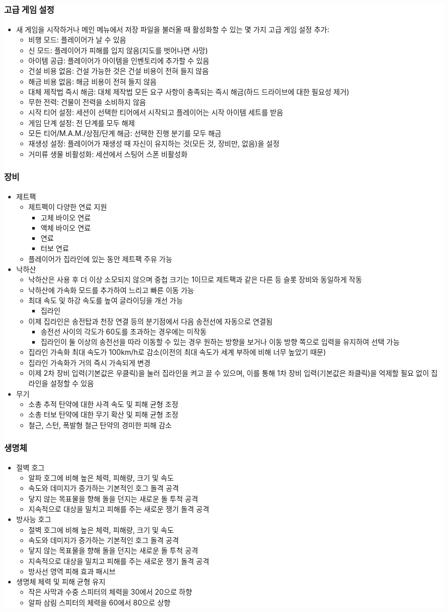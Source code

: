 ### 고급 게임 설정
- 새 게임을 시작하거나 메인 메뉴에서 저장 파일을 불러올 때 활성화할 수 있는 몇 가지 고급 게임 설정 추가:
  - 비행 모드: 플레이어가 날 수 있음
  - 신 모드: 플레이어가 피해를 입지 않음(지도를 벗어나면 사망)
  - 아이템 공급: 플레이어가 아이템을 인벤토리에 추가할 수 있음
  - 건설 비용 없음: 건설 가능한 것은 건설 비용이 전혀 들지 않음
  - 해금 비용 없음: 해금 비용이 전혀 들지 않음
  - 대체 제작법 즉시 해금: 대체 제작법 모든 요구 사항이 충족되는 즉시 해금(하드 드라이브에 대한 필요성 제거)
  - 무한 전력: 건물이 전력을 소비하지 않음
  - 시작 티어 설정: 세션이 선택한 티어에서 시작되고 플레이어는 시작 아이템 세트를 받음
  - 게임 단계 설정: 전 단계를 모두 해제
  - 모든 티어/M.A.M./상점/단계 해금: 선택한 진행 분기를 모두 해금
  - 재생성 설정: 플레이어가 재생성 때 자신이 유지하는 것(모든 것, 장비만, 없음)을 설정
  - 거미류 생물 비활성화: 세션에서 스팅어 스폰 비활성화

### 장비
- 제트팩
  - 제트펙이 다양한 연료 지원
    - 고체 바이오 연료
    - 액체 바이오 연료
    - 연료
    - 터보 연료
  - 플레이어가 집라인에 있는 동안 제트팩 주유 가능
- 낙하산
  - 낙하산은 사용 후 더 이상 소모되지 않으며 중첩 크기는 1이므로 제트팩과 같은 다른 등 슬롯 장비와 동일하게 작동
  - 낙하산에 가속화 모드를 추가하여 느리고 빠른 이동 가능
  - 최대 속도 및 하강 속도를 높여 글라이딩을 개선 가능
    - 집라인
  - 이제 집라인은 송전탑과 천장 연결 등의 분기점에서 다음 송전선에 자동으로 연결됨
    - 송전선 사이의 각도가 60도를 초과하는 경우에는 미작동
    - 집라인이 둘 이상의 송전선을 따라 이동할 수 있는 경우 원하는 방향을 보거나 이동 방향 쪽으로 입력을 유지하여 선택 가능
  - 집라인 가속화 최대 속도가 100km/h로 감소(이전의 최대 속도가 세계 부하에 비해 너무 높았기 때문)
  - 집라인 가속화가 거의 즉시 가속되게 변경
  - 이제 2차 장비 입력(기본값은 우클릭)을 눌러 집라인을 켜고 끌 수 있으며, 이를 통해 1차 장비 입력(기본값은 좌클릭)을 억제할 필요 없이 집라인을 설정할 수 있음
- 무기
  - 소총 추적 탄약에 대한 사격 속도 및 피해 균형 조정
  - 소총 터보 탄약에 대한 무기 확산 및 피해 균형 조정
  - 철근, 스턴, 폭발형 철근 탄약의 경미한 피해 감소

### 생명체
- 절벽 호그
  - 알파 호그에 비해 높은 체력, 피해량, 크기 및 속도
  - 속도와 데미지가 증가하는 기본적인 호그 돌격 공격
  - 닿지 않는 목표물을 향해 돌을 던지는 새로운 돌 투척 공격
  - 지속적으로 대상을 밀치고 피해를 주는 새로운 쟁기 돌격 공격
- 방사능 호그
  - 절벽 호그에 비해 높은 체력, 피해량, 크기 및 속도
  - 속도와 데미지가 증가하는 기본적인 호그 돌격 공격
  - 닿지 않는 목표물을 향해 돌을 던지는 새로운 돌 투척 공격
  - 지속적으로 대상을 밀치고 피해를 주는 새로운 쟁기 돌격 공격
  - 방사선 영역 피해 효과 패시브
- 생명체 체력 및 피해 균형 유지
  - 작은 사막과 수중 스피터의 체력을 30에서 20으로 하향
  - 알파 삼림 스피터의 체력을 60에서 80으로 상향
